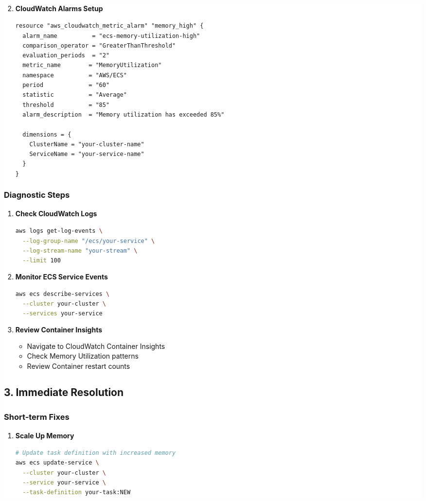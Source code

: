 2. **CloudWatch Alarms Setup**
   ```hcl
   resource "aws_cloudwatch_metric_alarm" "memory_high" {
     alarm_name          = "ecs-memory-utilization-high"
     comparison_operator = "GreaterThanThreshold"
     evaluation_periods  = "2"
     metric_name        = "MemoryUtilization"
     namespace          = "AWS/ECS"
     period             = "60"
     statistic          = "Average"
     threshold          = "85"
     alarm_description  = "Memory utilization has exceeded 85%"
     
     dimensions = {
       ClusterName = "your-cluster-name"
       ServiceName = "your-service-name"
     }
   }
   ```

### Diagnostic Steps

1. **Check CloudWatch Logs**
   ```bash
   aws logs get-log-events \
     --log-group-name "/ecs/your-service" \
     --log-stream-name "your-stream" \
     --limit 100
   ```

2. **Monitor ECS Service Events**
   ```bash
   aws ecs describe-services \
     --cluster your-cluster \
     --services your-service
   ```

3. **Review Container Insights**
   - Navigate to CloudWatch Container Insights
   - Check Memory Utilization patterns
   - Review Container restart counts

## 3. Immediate Resolution

### Short-term Fixes

1. **Scale Up Memory**
   ```bash
   # Update task definition with increased memory
   aws ecs update-service \
     --cluster your-cluster \
     --service your-service \
     --task-definition your-task:NEW
   ```
